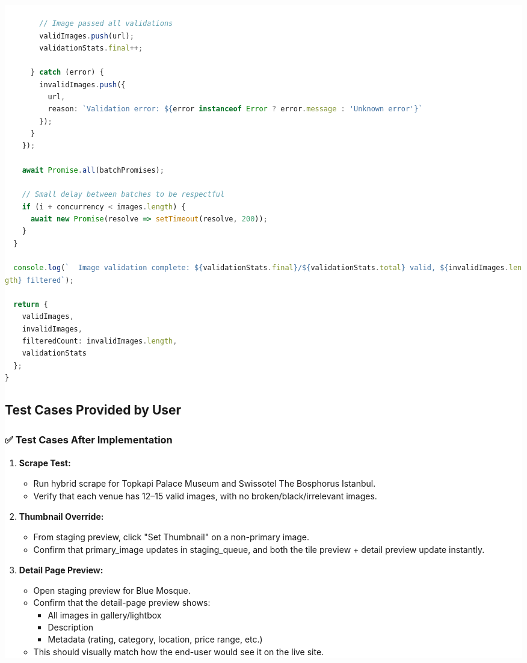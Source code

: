 ```typescript

        // Image passed all validations
        validImages.push(url);
        validationStats.final++;

      } catch (error) {
        invalidImages.push({
          url,
          reason: `Validation error: ${error instanceof Error ? error.message : 'Unknown error'}`
        });
      }
    });

    await Promise.all(batchPromises);

    // Small delay between batches to be respectful
    if (i + concurrency < images.length) {
      await new Promise(resolve => setTimeout(resolve, 200));
    }
  }

  console.log(`  Image validation complete: ${validationStats.final}/${validationStats.total} valid, ${invalidImages.length} filtered`);

  return {
    validImages,
    invalidImages,
    filteredCount: invalidImages.length,
    validationStats
  };
}
```

## Test Cases Provided by User

### ✅ Test Cases After Implementation
1. **Scrape Test:**
   - Run hybrid scrape for Topkapi Palace Museum and Swissotel The Bosphorus Istanbul.
   - Verify that each venue has 12–15 valid images, with no broken/black/irrelevant images.

2. **Thumbnail Override:**
   - From staging preview, click "Set Thumbnail" on a non-primary image.
   - Confirm that primary_image updates in staging_queue, and both the tile preview + detail preview update instantly.

3. **Detail Page Preview:**
   - Open staging preview for Blue Mosque.
   - Confirm that the detail-page preview shows:
     - All images in gallery/lightbox
     - Description
     - Metadata (rating, category, location, price range, etc.)
   - This should visually match how the end-user would see it on the live site.
